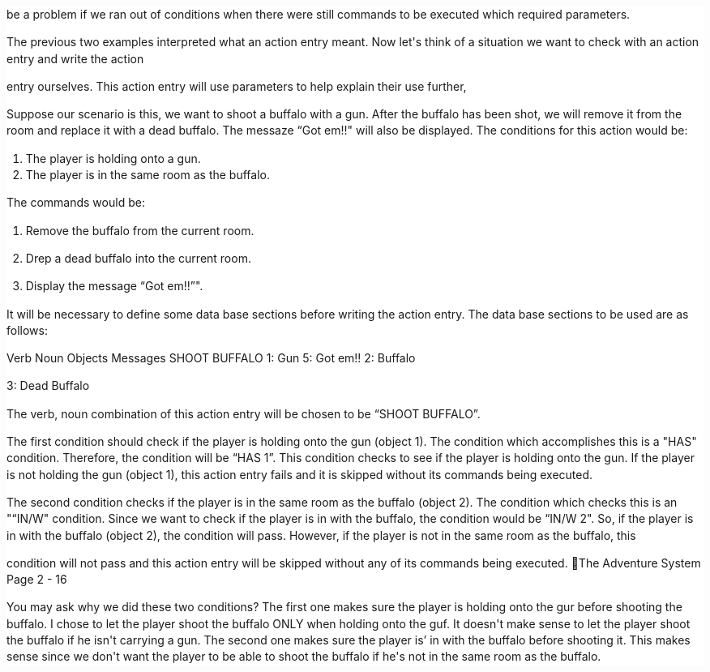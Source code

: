be a problem if we ran out of conditions when there were still commands to be
executed which required parameters.

The previous two examples interpreted what an action entry meant. Now let's
think of a situation we want to check with an action entry and write the action

entry ourselves. This action entry will use parameters to help explain their
use further,

Suppose our scenario is this, we want to shoot a buffalo with a gun. After the
buffalo has been shot, we will remove it from the room and replace it with a
dead buffalo. The messaze “Got em!!" will also be displayed. The conditions
for this action would be:

1) The player is holding onto a gun.
2) The player is in the same room as the buffalo.

The commands would be:

1) Remove the buffalo from the current room.
2) Drep a dead buffalo into the current room.

3) Display the message “Got em!!”".

It will be necessary to define some data base sections before writing the action
entry. The data base sections to be used are as follows:

Verb Noun Objects Messages
SHOOT BUFFALO 1: Gun 5: Got em!!
2: Buffalo

3: Dead Buffalo

The verb, noun combination of this action entry will be chosen to be “SHOOT
BUFFALO”.

The first condition should check if the player is holding onto the gun (object
1). The condition which accomplishes this is a "HAS" condition. Therefore, the
condition will be “HAS 1”. This condition checks to see if the player is
holding onto the gun. If the player is not holding the gun (object 1), this
action entry fails and it is skipped without its commands being executed.

The second condition checks if the player is in the same room as the buffalo
(object 2). The condition which checks this is an "“IN/W" condition. Since we
want to check if the player is in with the buffalo, the condition would be “IN/W
2". So, if the player is in with the buffalo (object 2), the condition will
pass. However, if the player is not in the same room as the buffalo, this

condition will not pass and this action entry will be skipped without any of its
commands being executed.
The Adventure System Page 2 - 16

You may ask why we did these two conditions? The first one makes sure the
player is holding onto the gur before shooting the buffalo. I chose to let the
player shoot the buffalo ONLY when holding onto the guf. It doesn't make sense
to let the player shoot the buffalo if he isn't carrying a gun. The second one
makes sure the player is’ in with the buffalo before shooting it. This makes
sense since we don't want the player to be able to shoot the buffalo if he's not
in the same room as the buffalo.
